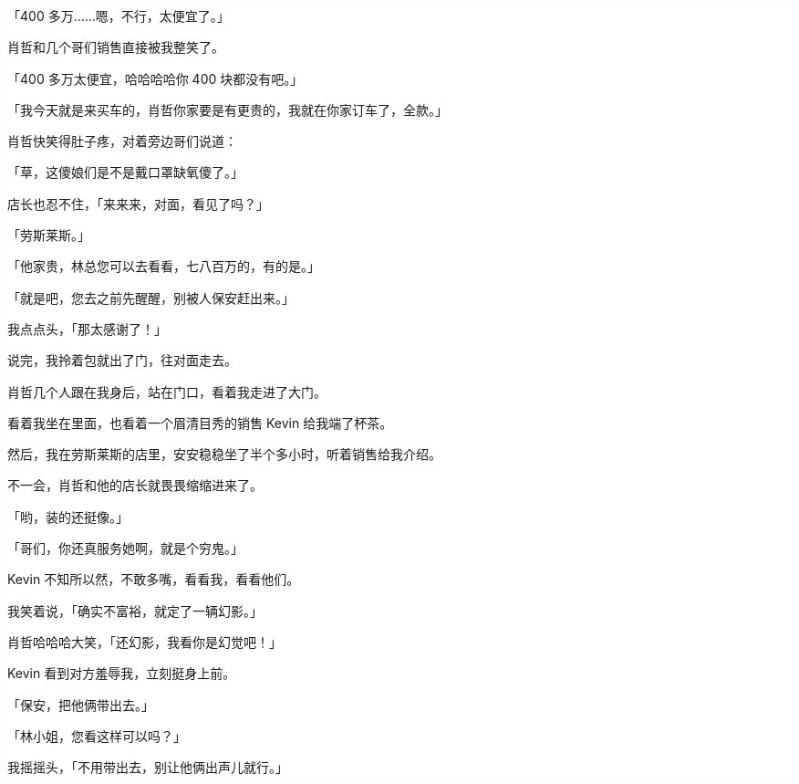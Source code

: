 「400 多万……嗯，不行，太便宜了。」


肖哲和几个哥们销售直接被我整笑了。


「400 多万太便宜，哈哈哈哈你 400 块都没有吧。」


「我今天就是来买车的，肖哲你家要是有更贵的，我就在你家订车了，全款。」


肖哲快笑得肚子疼，对着旁边哥们说道：


「草，这傻娘们是不是戴口罩缺氧傻了。」


店长也忍不住，「来来来，对面，看见了吗？」


「劳斯莱斯。」


「他家贵，林总您可以去看看，七八百万的，有的是。」


「就是吧，您去之前先醒醒，别被人保安赶出来。」


我点点头，「那太感谢了！」


说完，我拎着包就出了门，往对面走去。


肖哲几个人跟在我身后，站在门口，看着我走进了大门。


看着我坐在里面，也看着一个眉清目秀的销售 Kevin 给我端了杯茶。


然后，我在劳斯莱斯的店里，安安稳稳坐了半个多小时，听着销售给我介绍。


不一会，肖哲和他的店长就畏畏缩缩进来了。


「哟，装的还挺像。」


「哥们，你还真服务她啊，就是个穷鬼。」


Kevin 不知所以然，不敢多嘴，看看我，看看他们。


我笑着说，「确实不富裕，就定了一辆幻影。」


肖哲哈哈哈大笑，「还幻影，我看你是幻觉吧！」


Kevin 看到对方羞辱我，立刻挺身上前。


「保安，把他俩带出去。」


「林小姐，您看这样可以吗？」


我摇摇头，「不用带出去，别让他俩出声儿就行。」

